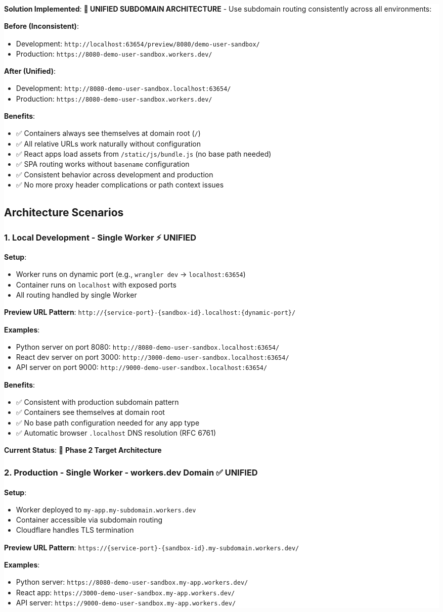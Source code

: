 **Solution Implemented**: 
**🚀 UNIFIED SUBDOMAIN ARCHITECTURE** - Use subdomain routing consistently across all environments:

**Before (Inconsistent)**:
- Development: `http://localhost:63654/preview/8080/demo-user-sandbox/`
- Production: `https://8080-demo-user-sandbox.workers.dev/`

**After (Unified)**:
- Development: `http://8080-demo-user-sandbox.localhost:63654/`  
- Production: `https://8080-demo-user-sandbox.workers.dev/`

**Benefits**:
- ✅ Containers always see themselves at domain root (`/`)
- ✅ All relative URLs work naturally without configuration
- ✅ React apps load assets from `/static/js/bundle.js` (no base path needed)
- ✅ SPA routing works without `basename` configuration
- ✅ Consistent behavior across development and production
- ✅ No more proxy header complications or path context issues

## Architecture Scenarios

### 1. Local Development - Single Worker ⚡ UNIFIED
**Setup**:
- Worker runs on dynamic port (e.g., `wrangler dev` → `localhost:63654`)
- Container runs on `localhost` with exposed ports
- All routing handled by single Worker

**Preview URL Pattern**: `http://{service-port}-{sandbox-id}.localhost:{dynamic-port}/`

**Examples**:
- Python server on port 8080: `http://8080-demo-user-sandbox.localhost:63654/`
- React dev server on port 3000: `http://3000-demo-user-sandbox.localhost:63654/`
- API server on port 9000: `http://9000-demo-user-sandbox.localhost:63654/`

**Benefits**:
- ✅ Consistent with production subdomain pattern
- ✅ Containers see themselves at domain root
- ✅ No base path configuration needed for any app type
- ✅ Automatic browser `.localhost` DNS resolution (RFC 6761)

**Current Status**: 🚀 **Phase 2 Target Architecture**

### 2. Production - Single Worker - workers.dev Domain ✅ UNIFIED
**Setup**:
- Worker deployed to `my-app.my-subdomain.workers.dev`
- Container accessible via subdomain routing
- Cloudflare handles TLS termination

**Preview URL Pattern**: `https://{service-port}-{sandbox-id}.my-subdomain.workers.dev/`

**Examples**:
- Python server: `https://8080-demo-user-sandbox.my-app.workers.dev/`
- React app: `https://3000-demo-user-sandbox.my-app.workers.dev/`
- API server: `https://9000-demo-user-sandbox.my-app.workers.dev/`
